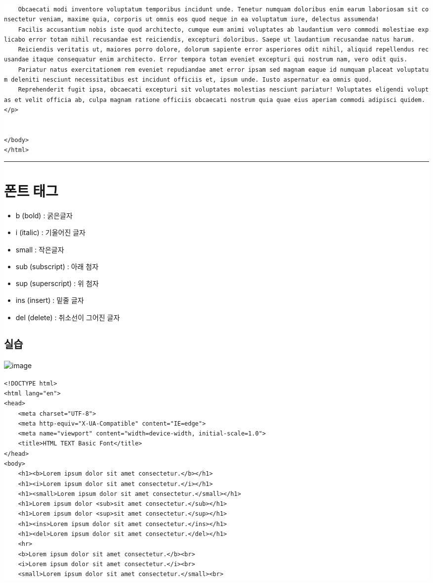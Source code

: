 ```
    Obcaecati modi inventore voluptatum temporibus incidunt unde. Tenetur numquam doloribus enim earum laboriosam sit consectetur veniam, maxime quia, corporis ut omnis eos quod neque in ea voluptatum iure, delectus assumenda!
    Facilis accusantium nobis iste quod architecto, cumque eum animi voluptates ab laudantium vero commodi molestiae explicabo error totam nihil recusandae est reiciendis, excepturi doloribus. Saepe ut laudantium recusandae natus harum.
    Reiciendis veritatis ut, maiores porro dolore, dolorum sapiente error asperiores odit nihil, aliquid repellendus recusandae itaque consequatur enim architecto. Error tempora totam eveniet excepturi qui nostrum nam, vero odit quis.
    Pariatur natus exercitationem rem eveniet repudiandae amet error ipsam sed magnam eaque id numquam placeat voluptatum deleniti nesciunt necessitatibus est incidunt officiis et, ipsum unde. Iusto aspernatur ea omnis quod.
    Reprehenderit fugit ipsa, obcaecati excepturi sit voluptates molestias nesciunt pariatur! Voluptates eligendi voluptas et velit officia ab, culpa magnam ratione officiis obcaecati nostrum quia quae eius aperiam commodi adipisci quidem.</p>


</body>
</html>
```

---

# 폰트 태그

* b (bold) : 굵은글자

* i (italic) : 기울어진 글자

* small : 작은글자

* sub (subscript) : 아래 첨자

* sup (superscript) : 위 첨자

* ins (insert) : 밑줄 글자

* del (delete) : 취소선이 그어진 글자


## 실습

![image](https://user-images.githubusercontent.com/128279031/229690043-17d42869-791f-4871-a2cd-2d65c40bfd95.png)

```
<!DOCTYPE html>
<html lang="en">
<head>
    <meta charset="UTF-8">
    <meta http-equiv="X-UA-Compatible" content="IE=edge">
    <meta name="viewport" content="width=device-width, initial-scale=1.0">
    <title>HTML TEXT Basic Font</title>
</head>
<body>
    <h1><b>Lorem ipsum dolor sit amet consectetur.</b></h1>
    <h1><i>Lorem ipsum dolor sit amet consectetur.</i></h1>
    <h1><small>Lorem ipsum dolor sit amet consectetur.</small></h1>
    <h1>Lorem ipsum dolor <sub>sit amet consectetur.</sub></h1>
    <h1>Lorem ipsum dolor <sup>sit amet consectetur.</sup></h1>
    <h1><ins>Lorem ipsum dolor sit amet consectetur.</ins></h1>
    <h1><del>Lorem ipsum dolor sit amet consectetur.</del></h1>
    <hr>
    <b>Lorem ipsum dolor sit amet consectetur.</b><br>
    <i>Lorem ipsum dolor sit amet consectetur.</i><br>
    <small>Lorem ipsum dolor sit amet consectetur.</small><br>
```